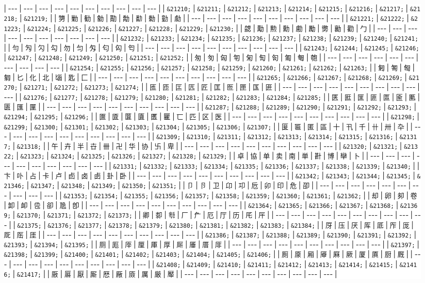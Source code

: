 |  --- |  --- |  --- |  --- |  --- |  --- |  --- |  --- |  --- |  --- | 
| `&21210;` | `&21211;` | `&21212;` | `&21213;` | `&21214;` | `&21215;` | `&21216;` | `&21217;` | `&21218;` | `&21219;` | | &#21221; | &#21222; | &#21223; | &#21224; | &#21225; | &#21226; | &#21227; | &#21228; | &#21229; | &#21230; | 
|  --- |  --- |  --- |  --- |  --- |  --- |  --- |  --- |  --- |  --- | 
| `&21221;` | `&21222;` | `&21223;` | `&21224;` | `&21225;` | `&21226;` | `&21227;` | `&21228;` | `&21229;` | `&21230;` | | &#21232; | &#21233; | &#21234; | &#21235; | &#21236; | &#21237; | &#21238; | &#21239; | &#21240; | &#21241; | 
|  --- |  --- |  --- |  --- |  --- |  --- |  --- |  --- |  --- |  --- | 
| `&21232;` | `&21233;` | `&21234;` | `&21235;` | `&21236;` | `&21237;` | `&21238;` | `&21239;` | `&21240;` | `&21241;` | | &#21243; | &#21244; | &#21245; | &#21246; | &#21247; | &#21248; | &#21249; | &#21250; | &#21251; | &#21252; | 
|  --- |  --- |  --- |  --- |  --- |  --- |  --- |  --- |  --- |  --- | 
| `&21243;` | `&21244;` | `&21245;` | `&21246;` | `&21247;` | `&21248;` | `&21249;` | `&21250;` | `&21251;` | `&21252;` | | &#21254; | &#21255; | &#21256; | &#21257; | &#21258; | &#21259; | &#21260; | &#21261; | &#21262; | &#21263; | 
|  --- |  --- |  --- |  --- |  --- |  --- |  --- |  --- |  --- |  --- | 
| `&21254;` | `&21255;` | `&21256;` | `&21257;` | `&21258;` | `&21259;` | `&21260;` | `&21261;` | `&21262;` | `&21263;` | | &#21265; | &#21266; | &#21267; | &#21268; | &#21269; | &#21270; | &#21271; | &#21272; | &#21273; | &#21274; | 
|  --- |  --- |  --- |  --- |  --- |  --- |  --- |  --- |  --- |  --- | 
| `&21265;` | `&21266;` | `&21267;` | `&21268;` | `&21269;` | `&21270;` | `&21271;` | `&21272;` | `&21273;` | `&21274;` | | &#21276; | &#21277; | &#21278; | &#21279; | &#21280; | &#21281; | &#21282; | &#21283; | &#21284; | &#21285; | 
|  --- |  --- |  --- |  --- |  --- |  --- |  --- |  --- |  --- |  --- | 
| `&21276;` | `&21277;` | `&21278;` | `&21279;` | `&21280;` | `&21281;` | `&21282;` | `&21283;` | `&21284;` | `&21285;` | | &#21287; | &#21288; | &#21289; | &#21290; | &#21291; | &#21292; | &#21293; | &#21294; | &#21295; | &#21296; | 
|  --- |  --- |  --- |  --- |  --- |  --- |  --- |  --- |  --- |  --- | 
| `&21287;` | `&21288;` | `&21289;` | `&21290;` | `&21291;` | `&21292;` | `&21293;` | `&21294;` | `&21295;` | `&21296;` | | &#21298; | &#21299; | &#21300; | &#21301; | &#21302; | &#21303; | &#21304; | &#21305; | &#21306; | &#21307; | 
|  --- |  --- |  --- |  --- |  --- |  --- |  --- |  --- |  --- |  --- | 
| `&21298;` | `&21299;` | `&21300;` | `&21301;` | `&21302;` | `&21303;` | `&21304;` | `&21305;` | `&21306;` | `&21307;` | | &#21309; | &#21310; | &#21311; | &#21312; | &#21313; | &#21314; | &#21315; | &#21316; | &#21317; | &#21318; | 
|  --- |  --- |  --- |  --- |  --- |  --- |  --- |  --- |  --- |  --- | 
| `&21309;` | `&21310;` | `&21311;` | `&21312;` | `&21313;` | `&21314;` | `&21315;` | `&21316;` | `&21317;` | `&21318;` | | &#21320; | &#21321; | &#21322; | &#21323; | &#21324; | &#21325; | &#21326; | &#21327; | &#21328; | &#21329; | 
|  --- |  --- |  --- |  --- |  --- |  --- |  --- |  --- |  --- |  --- | 
| `&21320;` | `&21321;` | `&21322;` | `&21323;` | `&21324;` | `&21325;` | `&21326;` | `&21327;` | `&21328;` | `&21329;` | | &#21331; | &#21332; | &#21333; | &#21334; | &#21335; | &#21336; | &#21337; | &#21338; | &#21339; | &#21340; | 
|  --- |  --- |  --- |  --- |  --- |  --- |  --- |  --- |  --- |  --- | 
| `&21331;` | `&21332;` | `&21333;` | `&21334;` | `&21335;` | `&21336;` | `&21337;` | `&21338;` | `&21339;` | `&21340;` | | &#21342; | &#21343; | &#21344; | &#21345; | &#21346; | &#21347; | &#21348; | &#21349; | &#21350; | &#21351; | 
|  --- |  --- |  --- |  --- |  --- |  --- |  --- |  --- |  --- |  --- | 
| `&21342;` | `&21343;` | `&21344;` | `&21345;` | `&21346;` | `&21347;` | `&21348;` | `&21349;` | `&21350;` | `&21351;` | | &#21353; | &#21354; | &#21355; | &#21356; | &#21357; | &#21358; | &#21359; | &#21360; | &#21361; | &#21362; | 
|  --- |  --- |  --- |  --- |  --- |  --- |  --- |  --- |  --- |  --- | 
| `&21353;` | `&21354;` | `&21355;` | `&21356;` | `&21357;` | `&21358;` | `&21359;` | `&21360;` | `&21361;` | `&21362;` | | &#21364; | &#21365; | &#21366; | &#21367; | &#21368; | &#21369; | &#21370; | &#21371; | &#21372; | &#21373; | 
|  --- |  --- |  --- |  --- |  --- |  --- |  --- |  --- |  --- |  --- | 
| `&21364;` | `&21365;` | `&21366;` | `&21367;` | `&21368;` | `&21369;` | `&21370;` | `&21371;` | `&21372;` | `&21373;` | | &#21375; | &#21376; | &#21377; | &#21378; | &#21379; | &#21380; | &#21381; | &#21382; | &#21383; | &#21384; | 
|  --- |  --- |  --- |  --- |  --- |  --- |  --- |  --- |  --- |  --- | 
| `&21375;` | `&21376;` | `&21377;` | `&21378;` | `&21379;` | `&21380;` | `&21381;` | `&21382;` | `&21383;` | `&21384;` | | &#21386; | &#21387; | &#21388; | &#21389; | &#21390; | &#21391; | &#21392; | &#21393; | &#21394; | &#21395; | 
|  --- |  --- |  --- |  --- |  --- |  --- |  --- |  --- |  --- |  --- | 
| `&21386;` | `&21387;` | `&21388;` | `&21389;` | `&21390;` | `&21391;` | `&21392;` | `&21393;` | `&21394;` | `&21395;` | | &#21397; | &#21398; | &#21399; | &#21400; | &#21401; | &#21402; | &#21403; | &#21404; | &#21405; | &#21406; | 
|  --- |  --- |  --- |  --- |  --- |  --- |  --- |  --- |  --- |  --- | 
| `&21397;` | `&21398;` | `&21399;` | `&21400;` | `&21401;` | `&21402;` | `&21403;` | `&21404;` | `&21405;` | `&21406;` | | &#21408; | &#21409; | &#21410; | &#21411; | &#21412; | &#21413; | &#21414; | &#21415; | &#21416; | &#21417; | 
|  --- |  --- |  --- |  --- |  --- |  --- |  --- |  --- |  --- |  --- | 
| `&21408;` | `&21409;` | `&21410;` | `&21411;` | `&21412;` | `&21413;` | `&21414;` | `&21415;` | `&21416;` | `&21417;` | | &#21419; | &#21420; | &#21421; | &#21422; | &#21423; | &#21424; | &#21425; | &#21426; | &#21427; | &#21428; | 
|  --- |  --- |  --- |  --- |  --- |  --- |  --- |  --- |  --- |  --- | 